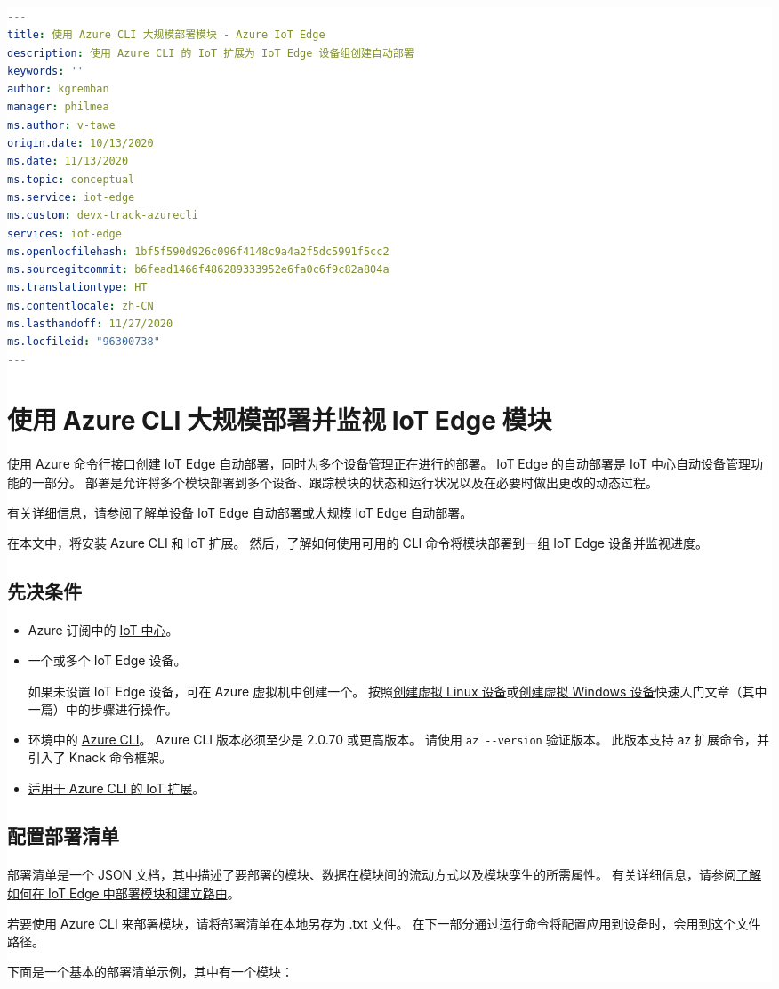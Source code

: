 ```yaml
---
title: 使用 Azure CLI 大规模部署模块 - Azure IoT Edge
description: 使用 Azure CLI 的 IoT 扩展为 IoT Edge 设备组创建自动部署
keywords: ''
author: kgremban
manager: philmea
ms.author: v-tawe
origin.date: 10/13/2020
ms.date: 11/13/2020
ms.topic: conceptual
ms.service: iot-edge
ms.custom: devx-track-azurecli
services: iot-edge
ms.openlocfilehash: 1bf5f590d926c096f4148c9a4a2f5dc5991f5cc2
ms.sourcegitcommit: b6fead1466f486289333952e6fa0c6f9c82a804a
ms.translationtype: HT
ms.contentlocale: zh-CN
ms.lasthandoff: 11/27/2020
ms.locfileid: "96300738"
---
```

# <a name="deploy-and-monitor-iot-edge-modules-at-scale-using-the-azure-cli"></a>使用 Azure CLI 大规模部署并监视 IoT Edge 模块

使用 Azure 命令行接口创建 IoT Edge 自动部署，同时为多个设备管理正在进行的部署。 IoT Edge 的自动部署是 IoT 中心[自动设备管理](../iot-hub/iot-hub-automatic-device-management.md)功能的一部分。 部署是允许将多个模块部署到多个设备、跟踪模块的状态和运行状况以及在必要时做出更改的动态过程。

有关详细信息，请参阅[了解单设备 IoT Edge 自动部署或大规模 IoT Edge 自动部署](module-deployment-monitoring.md)。

在本文中，将安装 Azure CLI 和 IoT 扩展。 然后，了解如何使用可用的 CLI 命令将模块部署到一组 IoT Edge 设备并监视进度。

## <a name="prerequisites"></a>先决条件

* Azure 订阅中的 [IoT 中心](../iot-hub/iot-hub-create-using-cli.md)。
* 一个或多个 IoT Edge 设备。

  如果未设置 IoT Edge 设备，可在 Azure 虚拟机中创建一个。 按照[创建虚拟 Linux 设备](quickstart-linux.md)或[创建虚拟 Windows 设备](quickstart.md)快速入门文章（其中一篇）中的步骤进行操作。

* 环境中的 [Azure CLI](/cli/install-azure-cli)。 Azure CLI 版本必须至少是 2.0.70 或更高版本。 请使用 `az --version` 验证版本。 此版本支持 az 扩展命令，并引入了 Knack 命令框架。
* [适用于 Azure CLI 的 IoT 扩展](https://github.com/Azure/azure-iot-cli-extension)。

## <a name="configure-a-deployment-manifest"></a>配置部署清单

部署清单是一个 JSON 文档，其中描述了要部署的模块、数据在模块间的流动方式以及模块孪生的所需属性。 有关详细信息，请参阅[了解如何在 IoT Edge 中部署模块和建立路由](module-composition.md)。

若要使用 Azure CLI 来部署模块，请将部署清单在本地另存为 .txt 文件。 在下一部分通过运行命令将配置应用到设备时，会用到这个文件路径。

下面是一个基本的部署清单示例，其中有一个模块：
